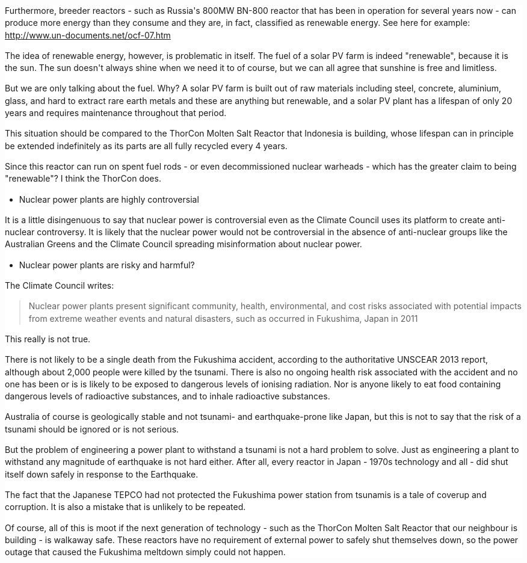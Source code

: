 Furthermore, breeder reactors - such as Russia's 800MW BN-800 reactor that has been in operation for several years now - can produce more energy than they consume and they are, in fact, classified as renewable energy. See here for example:
http://www.un-documents.net/ocf-07.htm

The idea of renewable energy, however, is problematic in itself. The fuel of a solar PV farm is indeed "renewable", because it is the sun. The sun doesn't always shine when we need it to of course, but we can all agree that sunshine is free and limitless.

But we are only talking about the fuel. Why? A solar PV farm is built out of raw materials including steel, concrete, aluminium, glass, and hard to extract rare earth metals and these are anything but renewable, and a solar PV plant has a lifespan of only 20 years and requires maintenance throughout that period.

This situation should be compared to the ThorCon Molten Salt Reactor that Indonesia is building, whose lifespan can in principle be extended indefinitely as its parts are all fully recycled every 4 years.

Since this reactor can run on spent fuel rods - or even decommissioned nuclear warheads - which has the greater claim to being "renewable"? I think the ThorCon does.

- Nuclear power plants are highly controversial

It is a little disingenuous to say that nuclear power is controversial even as the Climate Council uses its platform to create anti-nuclear controversy. It is likely that the nuclear power would not be controversial in the absence of anti-nuclear groups like the Australian Greens and the Climate Council spreading misinformation about nuclear power.

- Nuclear power plants are risky and harmful?

The Climate Council writes:

> Nuclear power plants present significant community, health, environmental, and cost risks associated with potential impacts from extreme weather events and natural disasters, such as occurred in Fukushima, Japan in 2011

This really is not true.

There is not likely to be a single death from the Fukushima accident, according to the authoritative UNSCEAR 2013 report, although about 2,000 people were killed by the tsunami. There is also no ongoing health risk associated with the accident and no one has been or is is likely to be exposed to dangerous levels of ionising radiation. Nor is anyone likely to eat food containing dangerous levels of radioactive substances, and to inhale radioactive substances.

Australia of course is geologically stable and not tsunami- and earthquake-prone like Japan, but this is not to say that the risk of a tsunami should be ignored or is not serious.

But the problem of engineering a power plant to withstand a tsunami is not a hard problem to solve. Just as engineering a plant to withstand any magnitude of earthquake is not hard either. After all, every reactor in Japan - 1970s technology and all - did shut itself down safely in response to the Earthquake.

The fact that the Japanese TEPCO had not protected the Fukushima power station from tsunamis is a tale of coverup and corruption. It is also a mistake that is unlikely to be repeated.

Of course, all of this is moot if the next generation of technology - such as the ThorCon Molten Salt Reactor that our neighbour is building - is walkaway safe. These reactors have no requirement of external power to safely shut themselves down, so the power outage that caused the Fukushima meltdown simply could not happen.
